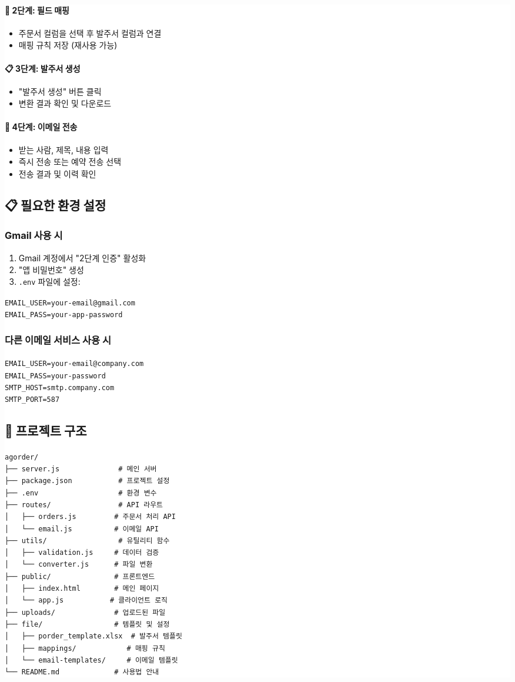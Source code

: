 #### 🔗 **2단계: 필드 매핑**
- 주문서 컬럼을 선택 후 발주서 컬럼과 연결
- 매핑 규칙 저장 (재사용 가능)

#### 📋 **3단계: 발주서 생성**
- "발주서 생성" 버튼 클릭
- 변환 결과 확인 및 다운로드

#### 📧 **4단계: 이메일 전송**
- 받는 사람, 제목, 내용 입력
- 즉시 전송 또는 예약 전송 선택
- 전송 결과 및 이력 확인

## 📋 **필요한 환경 설정**

### Gmail 사용 시
1. Gmail 계정에서 "2단계 인증" 활성화
2. "앱 비밀번호" 생성 
3. `.env` 파일에 설정:
```
EMAIL_USER=your-email@gmail.com
EMAIL_PASS=your-app-password
```

### 다른 이메일 서비스 사용 시
```
EMAIL_USER=your-email@company.com
EMAIL_PASS=your-password
SMTP_HOST=smtp.company.com
SMTP_PORT=587
```

## 📂 **프로젝트 구조**

```
agorder/
├── server.js              # 메인 서버
├── package.json           # 프로젝트 설정
├── .env                   # 환경 변수
├── routes/                # API 라우트
│   ├── orders.js         # 주문서 처리 API
│   └── email.js          # 이메일 API
├── utils/                 # 유틸리티 함수
│   ├── validation.js     # 데이터 검증
│   └── converter.js      # 파일 변환
├── public/               # 프론트엔드
│   ├── index.html        # 메인 페이지
│   └── app.js           # 클라이언트 로직
├── uploads/              # 업로드된 파일
├── file/                 # 템플릿 및 설정
│   ├── porder_template.xlsx  # 발주서 템플릿
│   ├── mappings/            # 매핑 규칙
│   └── email-templates/     # 이메일 템플릿
└── README.md             # 사용법 안내
```
